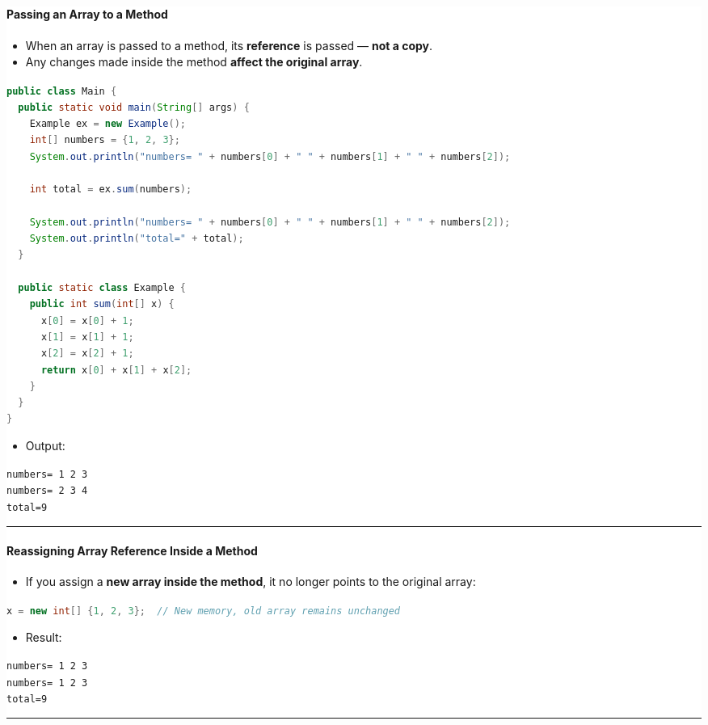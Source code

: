 
#### Passing an Array to a Method

* When an array is passed to a method, its **reference** is passed — **not a copy**.
* Any changes made inside the method **affect the original array**.

```java
public class Main {
  public static void main(String[] args) {
    Example ex = new Example();
    int[] numbers = {1, 2, 3};
    System.out.println("numbers= " + numbers[0] + " " + numbers[1] + " " + numbers[2]);

    int total = ex.sum(numbers);

    System.out.println("numbers= " + numbers[0] + " " + numbers[1] + " " + numbers[2]);
    System.out.println("total=" + total);
  }

  public static class Example {
    public int sum(int[] x) {
      x[0] = x[0] + 1;
      x[1] = x[1] + 1;
      x[2] = x[2] + 1;
      return x[0] + x[1] + x[2];
    }
  }
}
```

* Output:

```
numbers= 1 2 3
numbers= 2 3 4
total=9
```

---

#### Reassigning Array Reference Inside a Method

* If you assign a **new array inside the method**, it no longer points to the original array:

```java
x = new int[] {1, 2, 3};  // New memory, old array remains unchanged
```

* Result:

```
numbers= 1 2 3
numbers= 1 2 3
total=9
```

---
